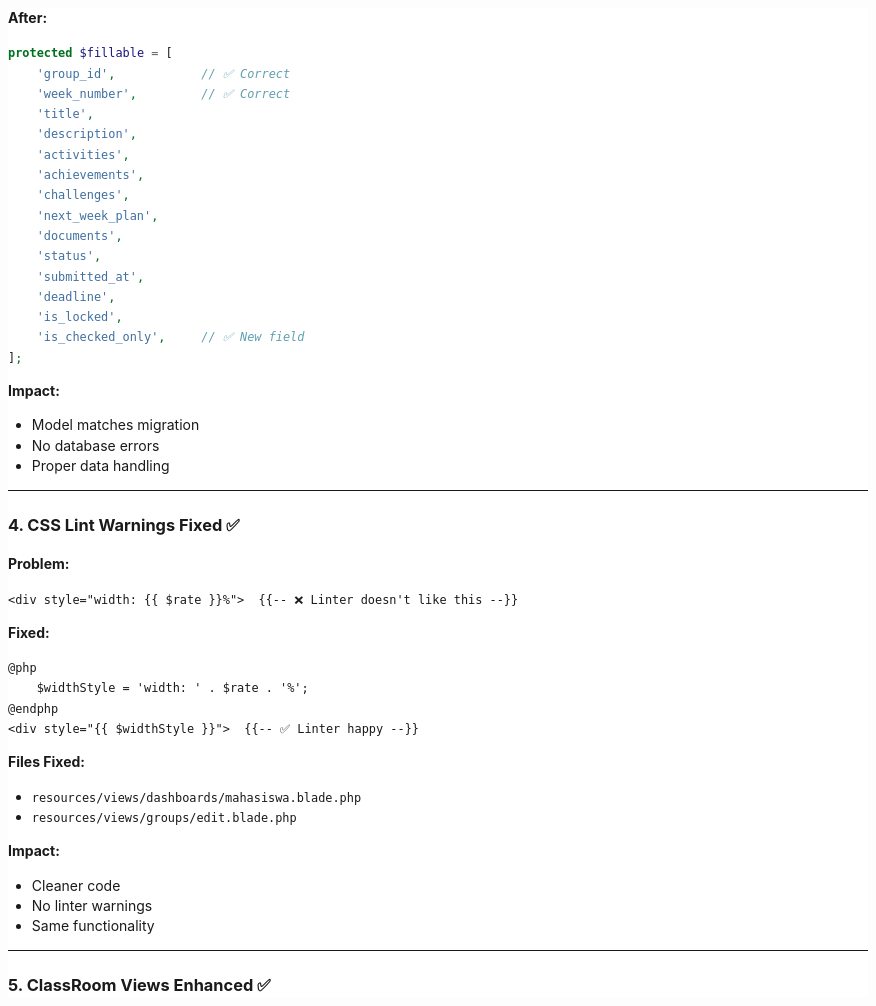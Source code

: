 **After:**
```php
protected $fillable = [
    'group_id',            // ✅ Correct
    'week_number',         // ✅ Correct
    'title',
    'description',
    'activities',
    'achievements',
    'challenges',
    'next_week_plan',
    'documents',
    'status',
    'submitted_at',
    'deadline',
    'is_locked',
    'is_checked_only',     // ✅ New field
];
```

**Impact:**
- Model matches migration
- No database errors
- Proper data handling

---

### 4. **CSS Lint Warnings Fixed** ✅

**Problem:**
```blade
<div style="width: {{ $rate }}%">  {{-- ❌ Linter doesn't like this --}}
```

**Fixed:**
```blade
@php
    $widthStyle = 'width: ' . $rate . '%';
@endphp
<div style="{{ $widthStyle }}">  {{-- ✅ Linter happy --}}
```

**Files Fixed:**
- `resources/views/dashboards/mahasiswa.blade.php`
- `resources/views/groups/edit.blade.php`

**Impact:**
- Cleaner code
- No linter warnings
- Same functionality

---

### 5. **ClassRoom Views Enhanced** ✅
